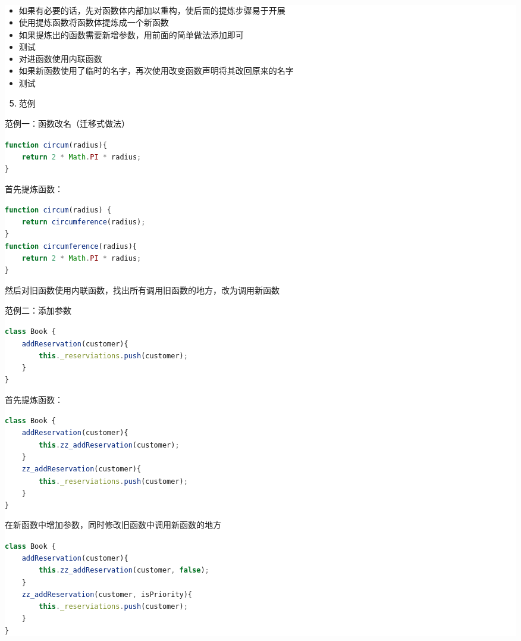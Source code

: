 - 如果有必要的话，先对函数体内部加以重构，使后面的提炼步骤易于开展
- 使用提炼函数将函数体提炼成一个新函数
- 如果提炼出的函数需要新增参数，用前面的简单做法添加即可
- 测试
- 对进函数使用内联函数
- 如果新函数使用了临时的名字，再次使用改变函数声明将其改回原来的名字
- 测试

5. 范例

范例一：函数改名（迁移式做法）

```javascript
function circum(radius){
    return 2 * Math.PI * radius;
}
```

首先提炼函数：

```javascript
function circum(radius) {
    return circumference(radius);
}
function circumference(radius){
    return 2 * Math.PI * radius;
}
```

然后对旧函数使用内联函数，找出所有调用旧函数的地方，改为调用新函数

范例二：添加参数

```javascript
class Book {
    addReservation(customer){
        this._reserviations.push(customer);
    }
}
```

首先提炼函数：

```javascript
class Book { 
    addReservation(customer){
        this.zz_addReservation(customer);
    }
    zz_addReservation(customer){
        this._reserviations.push(customer); 
    }
}
```

在新函数中增加参数，同时修改旧函数中调用新函数的地方

```javascript
class Book { 
    addReservation(customer){
        this.zz_addReservation(customer, false);
    }
    zz_addReservation(customer, isPriority){
        this._reserviations.push(customer); 
    }
}
```
